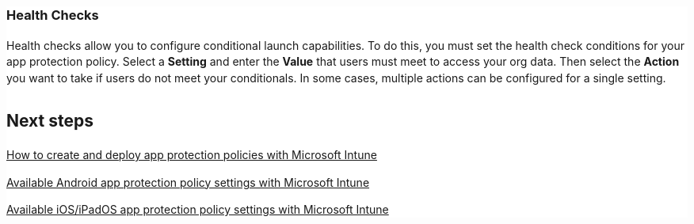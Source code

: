 ### Health Checks

Health checks allow you to configure conditional launch capabilities. To do this, you must set the health check conditions for your app protection policy. Select a **Setting** and enter the **Value** that users must meet to access your org data. Then select the **Action** you want to take if users do not meet your conditionals. In some cases, multiple actions can be configured for a single setting.

## Next steps

[How to create and deploy app protection policies with Microsoft Intune](app-protection-policies.md)

[Available Android app protection policy settings with Microsoft Intune](app-protection-policy-settings-android.md)

[Available iOS/iPadOS app protection policy settings with Microsoft Intune](app-protection-policy-settings-ios.md)
